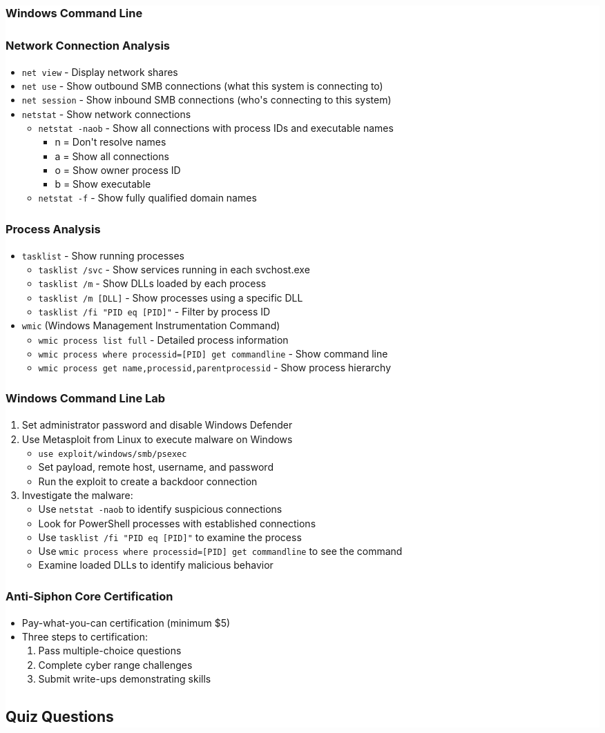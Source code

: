 ### Windows Command Line

### Network Connection Analysis

- `net view` - Display network shares
- `net use` - Show outbound SMB connections (what this system is connecting to)
- `net session` - Show inbound SMB connections (who's connecting to this system)
- `netstat` - Show network connections
    - `netstat -naob` - Show all connections with process IDs and executable names
        - n = Don't resolve names
        - a = Show all connections
        - o = Show owner process ID
        - b = Show executable
    - `netstat -f` - Show fully qualified domain names

### Process Analysis

- `tasklist` - Show running processes
    - `tasklist /svc` - Show services running in each svchost.exe
    - `tasklist /m` - Show DLLs loaded by each process
    - `tasklist /m [DLL]` - Show processes using a specific DLL
    - `tasklist /fi "PID eq [PID]"` - Filter by process ID
- `wmic` (Windows Management Instrumentation Command)
    - `wmic process list full` - Detailed process information
    - `wmic process where processid=[PID] get commandline` - Show command line
    - `wmic process get name,processid,parentprocessid` - Show process hierarchy

### Windows Command Line Lab

1. Set administrator password and disable Windows Defender
2. Use Metasploit from Linux to execute malware on Windows
    - `use exploit/windows/smb/psexec`
    - Set payload, remote host, username, and password
    - Run the exploit to create a backdoor connection
3. Investigate the malware:
    - Use `netstat -naob` to identify suspicious connections
    - Look for PowerShell processes with established connections
    - Use `tasklist /fi "PID eq [PID]"` to examine the process
    - Use `wmic process where processid=[PID] get commandline` to see the command
    - Examine loaded DLLs to identify malicious behavior

### Anti-Siphon Core Certification

- Pay-what-you-can certification (minimum $5)
- Three steps to certification:
    1. Pass multiple-choice questions
    2. Complete cyber range challenges
    3. Submit write-ups demonstrating skills

## Quiz Questions
